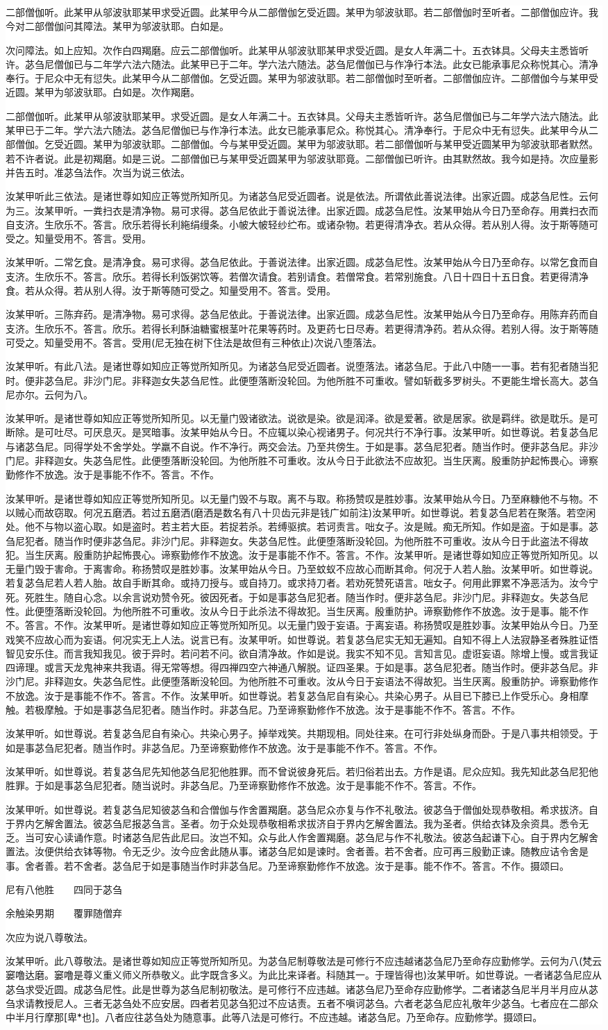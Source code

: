 二部僧伽听。此某甲从邬波驮耶某甲求受近圆。此某甲今从二部僧伽乞受近圆。某甲为邬波驮耶。若二部僧伽时至听者。二部僧伽应许。我今对二部僧伽问其障法。某甲为邬波驮耶。白如是。  

次问障法。如上应知。次作白四羯磨。应云二部僧伽听。此某甲从邬波驮耶某甲求受近圆。是女人年满二十。五衣钵具。父母夫主悉皆听许。苾刍尼僧伽已与二年学六法六随法。此某甲已于二年。学六法六随法。苾刍尼僧伽已与作净行本法。此女已能承事尼众称悦其心。清净奉行。于尼众中无有愆失。此某甲今从二部僧伽。乞受近圆。某甲为邬波驮耶。若二部僧伽时至听者。二部僧伽应许。二部僧伽今与某甲受近圆。某甲为邬波驮耶。白如是。次作羯磨。  

二部僧伽听。此某甲从邬波驮耶某甲。求受近圆。是女人年满二十。五衣钵具。父母夫主悉皆听许。苾刍尼僧伽已与二年学六法六随法。此某甲已于二年。学六法六随法。苾刍尼僧伽已与作净行本法。此女已能承事尼众。称悦其心。清净奉行。于尼众中无有愆失。此某甲今从二部僧伽。乞受近圆。某甲为邬波驮耶。二部僧伽。今与某甲受近圆。某甲为邬波驮耶。若二部僧伽听与某甲受近圆某甲为邬波驮耶者默然。若不许者说。此是初羯磨。如是三说。二部僧伽已与某甲受近圆某甲为邬波驮耶竟。二部僧伽已听许。由其默然故。我今如是持。次应量影并告五时。准苾刍法作。次当为说三依法。  

汝某甲听此三依法。是诸世尊如知应正等觉所知所见。为诸苾刍尼受近圆者。说是依法。所谓依此善说法律。出家近圆。成苾刍尼性。云何为三。汝某甲听。一粪扫衣是清净物。易可求得。苾刍尼依此于善说法律。出家近圆。成苾刍尼性。汝某甲始从今日乃至命存。用粪扫衣而自支济。生欣乐不。答言。欣乐若得长利絁绢缦条。小帔大帔轻纱纻布。或诸杂物。若更得清净衣。若从众得。若从别人得。汝于斯等随可受之。知量受用不。答言。受用。  

汝某甲听。二常乞食。是清净食。易可求得。苾刍尼依此。于善说法律。出家近圆。成苾刍尼性。汝某甲始从今日乃至命存。以常乞食而自支济。生欣乐不。答言。欣乐。若得长利饭粥饮等。若僧次请食。若别请食。若僧常食。若常别施食。八日十四日十五日食。若更得清净食。若从众得。若从别人得。汝于斯等随可受之。知量受用不。答言。受用。  

汝某甲听。三陈弃药。是清净物。易可求得。苾刍尼依此。于善说法律。出家近圆。成苾刍尼性。汝某甲始从今日乃至命存。用陈弃药而自支济。生欣乐不。答言。欣乐。若得长利酥油糖蜜根茎叶花果等药时。及更药七日尽寿。若更得清净药。若从众得。若别人得。汝于斯等随可受之。知量受用不。答言。受用(尼无独在树下住法是故但有三种依止)次说八堕落法。  

汝某甲听。有此八法。是诸世尊如知应正等觉所知所见。为诸苾刍尼受近圆者。说堕落法。诸苾刍尼。于此八中随一一事。若有犯者随当犯时。便非苾刍尼。非沙门尼。非释迦女失苾刍尼性。此便堕落断没轮回。为他所胜不可重收。譬如斩截多罗树头。不更能生增长高大。苾刍尼亦尔。云何为八。  

汝某甲听。是诸世尊如知应正等觉所知所见。以无量门毁诸欲法。说欲是染。欲是润泽。欲是爱著。欲是居家。欲是羁绊。欲是耽乐。是可断除。是可吐尽。可厌息灭。是冥暗事。汝某甲始从今日。不应辄以染心视诸男子。何况共行不净行事。汝某甲听。如世尊说。若复苾刍尼与诸苾刍尼。同得学处不舍学处。学羸不自说。作不净行。两交会法。乃至共傍生。于如是事。苾刍尼犯者。随当作时。便非苾刍尼。非沙门尼。非释迦女。失苾刍尼性。此便堕落断没轮回。为他所胜不可重收。汝从今日于此欲法不应故犯。当生厌离。殷重防护起怖畏心。谛察勤修作不放逸。汝于是事能不作不。答言。不作。  

汝某甲听。是诸世尊如知应正等觉所知所见。以无量门毁不与取。离不与取。称扬赞叹是胜妙事。汝某甲始从今日。乃至麻糠他不与物。不以贼心而故窃取。何况五磨洒。若过五磨洒(磨洒是数名有八十贝齿元非是钱广如前注)汝某甲听。如世尊说。若复苾刍尼若在聚落。若空闲处。他不与物以盗心取。如是盗时。若主若大臣。若捉若杀。若缚驱摈。若诃责言。咄女子。汝是贼。痴无所知。作如是盗。于如是事。苾刍尼犯者。随当作时便非苾刍尼。非沙门尼。非释迦女。失苾刍尼性。此便堕落断没轮回。为他所胜不可重收。汝从今日于此盗法不得故犯。当生厌离。殷重防护起怖畏心。谛察勤修作不放逸。汝于是事能不作不。答言。不作。汝某甲听。是诸世尊如知应正等觉所知所见。以无量门毁于害命。于离害命。称扬赞叹是胜妙事。汝某甲始从今日。乃至蚊蚁不应故心而断其命。何况于人若人胎。汝某甲听。如世尊说。若复苾刍尼若人若人胎。故自手断其命。或持刀授与。或自持刀。或求持刀者。若劝死赞死语言。咄女子。何用此罪累不净恶活为。汝今宁死。死胜生。随自心念。以余言说劝赞令死。彼因死者。于如是事苾刍尼犯者。随当作时。便非苾刍尼。非沙门尼。非释迦女。失苾刍尼性。此便堕落断没轮回。为他所胜不可重收。汝从今日于此杀法不得故犯。当生厌离。殷重防护。谛察勤修作不放逸。汝于是事。能不作不。答言。不作。汝某甲听。是诸世尊如知应正等觉所知所见。以无量门毁于妄语。于离妄语。称扬赞叹是胜妙事。汝某甲始从今日。乃至戏笑不应故心而为妄语。何况实无上人法。说言已有。汝某甲听。如世尊说。若复苾刍尼实无知无遍知。自知不得上人法寂静圣者殊胜证悟智见安乐住。而言我知我见。彼于异时。若问若不问。欲自清净故。作如是说。我实不知不见。言知言见。虚诳妄语。除增上慢。或言我证四谛理。或言天龙鬼神来共我语。得无常等想。得四禅四空六神通八解脱。证四圣果。于如是事。苾刍尼犯者。随当作时。便非苾刍尼。非沙门尼。非释迦女。失苾刍尼性。此便堕落断没轮回。为他所胜不可重收。汝从今日于妄语法不得故犯。当生厌离。殷重防护。谛察勤修作不放逸。汝于是事能不作不。答言。不作。汝某甲听。如世尊说。若复苾刍尼自有染心。共染心男子。从目已下膝已上作受乐心。身相摩触。若极摩触。于如是事苾刍尼犯者。随当作时。非苾刍尼。乃至谛察勤修作不放逸。汝于是事能不作不。答言。不作。  

汝某甲听。如世尊说。若复苾刍尼自有染心。共染心男子。掉举戏笑。共期现相。同处往来。在可行非处纵身而卧。于是八事共相领受。于如是事苾刍尼犯者。随当作时。非苾刍尼。乃至谛察勤修作不放逸。汝于是事能不作不。答言。不作。  

汝某甲听。如世尊说。若复苾刍尼先知他苾刍尼犯他胜罪。而不曾说彼身死后。若归俗若出去。方作是语。尼众应知。我先知此苾刍尼犯他胜罪。于如是事苾刍尼犯者。随当说时。非苾刍尼。乃至谛察勤修作不放逸。汝于是事能不作不。答言。不作。  

汝某甲听。如世尊说。若复苾刍尼知彼苾刍和合僧伽与作舍置羯磨。苾刍尼众亦复与作不礼敬法。彼苾刍于僧伽处现恭敬相。希求拔济。自于界内乞解舍置法。彼苾刍尼报苾刍言。圣者。勿于众处现恭敬相希求拔济自于界内乞解舍置法。我为圣者。供给衣钵及余资具。悉令无乏。当可安心读诵作意。时诸苾刍尼告此尼曰。汝岂不知。众与此人作舍置羯磨。苾刍尼与作不礼敬法。彼苾刍起谦下心。自于界内乞解舍置法。汝便供给衣钵等物。令无乏少。汝今应舍此随从事。诸苾刍尼如是谏时。舍者善。若不舍者。应可再三殷勤正谏。随教应诘令舍是事。舍者善。若不舍者。苾刍尼于如是事随当作时非苾刍尼。乃至谛察勤修作不放逸。汝于是事。能不作不。答言。不作。摄颂曰。  

尼有八他胜　　四同于苾刍  

余触染男期　　覆罪随僧弃  

次应为说八尊敬法。  

汝某甲听。此八尊敬法。是诸世尊如知应正等觉所知所见。为苾刍尼制尊敬法是可修行不应违越诸苾刍尼乃至命存应勤修学。云何为八(梵云窭噜达磨。窭噜是尊义重义师义所恭敬义。此字既含多义。为此比来译者。科随其一。于理皆得也)汝某甲听。如世尊说。一者诸苾刍尼应从苾刍求受近圆。成苾刍尼性。此是世尊为苾刍尼制初敬法。是可修行不应违越。诸苾刍尼乃至命存应勤修学。二者诸苾刍尼半月半月应从苾刍求请教授尼人。三者无苾刍处不应安居。四者若见苾刍犯过不应诘责。五者不嗔诃苾刍。六者老苾刍尼应礼敬年少苾刍。七者应在二部众中半月行摩那[卑*也]。八者应往苾刍处为随意事。此等八法是可修行。不应违越。诸苾刍尼。乃至命存。应勤修学。摄颂曰。  
